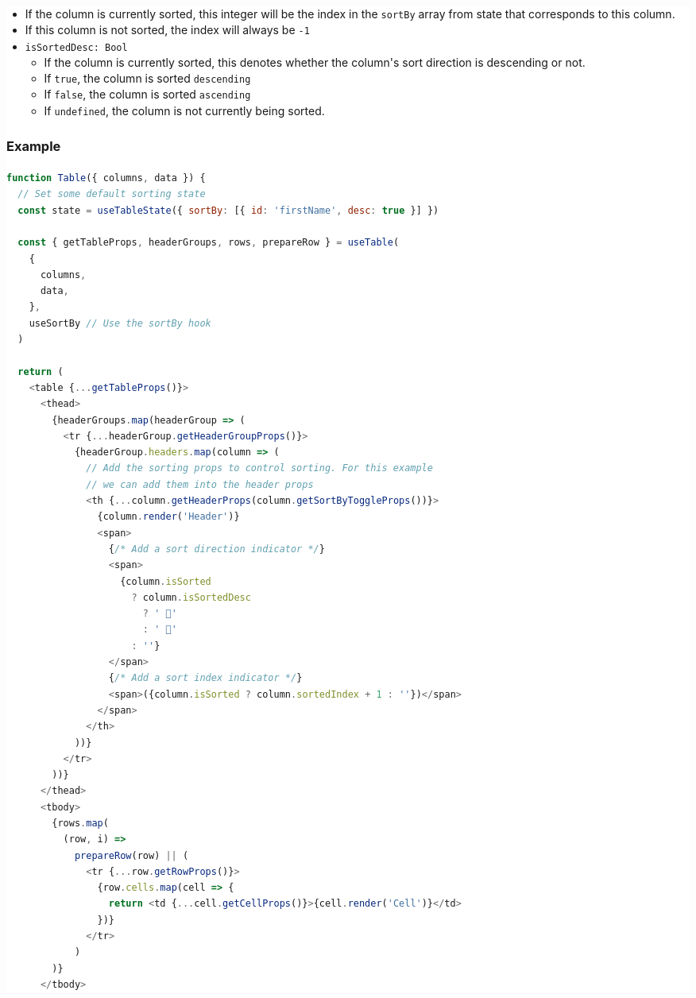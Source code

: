   - If the column is currently sorted, this integer will be the index in the `sortBy` array from state that corresponds to this column.
  - If this column is not sorted, the index will always be `-1`
- `isSortedDesc: Bool`
  - If the column is currently sorted, this denotes whether the column's sort direction is descending or not.
  - If `true`, the column is sorted `descending`
  - If `false`, the column is sorted `ascending`
  - If `undefined`, the column is not currently being sorted.

### Example

```js
function Table({ columns, data }) {
  // Set some default sorting state
  const state = useTableState({ sortBy: [{ id: 'firstName', desc: true }] })

  const { getTableProps, headerGroups, rows, prepareRow } = useTable(
    {
      columns,
      data,
    },
    useSortBy // Use the sortBy hook
  )

  return (
    <table {...getTableProps()}>
      <thead>
        {headerGroups.map(headerGroup => (
          <tr {...headerGroup.getHeaderGroupProps()}>
            {headerGroup.headers.map(column => (
              // Add the sorting props to control sorting. For this example
              // we can add them into the header props
              <th {...column.getHeaderProps(column.getSortByToggleProps())}>
                {column.render('Header')}
                <span>
                  {/* Add a sort direction indicator */}
                  <span>
                    {column.isSorted
                      ? column.isSortedDesc
                        ? ' 🔽'
                        : ' 🔼'
                      : ''}
                  </span>
                  {/* Add a sort index indicator */}
                  <span>({column.isSorted ? column.sortedIndex + 1 : ''})</span>
                </span>
              </th>
            ))}
          </tr>
        ))}
      </thead>
      <tbody>
        {rows.map(
          (row, i) =>
            prepareRow(row) || (
              <tr {...row.getRowProps()}>
                {row.cells.map(cell => {
                  return <td {...cell.getCellProps()}>{cell.render('Cell')}</td>
                })}
              </tr>
            )
        )}
      </tbody>
```